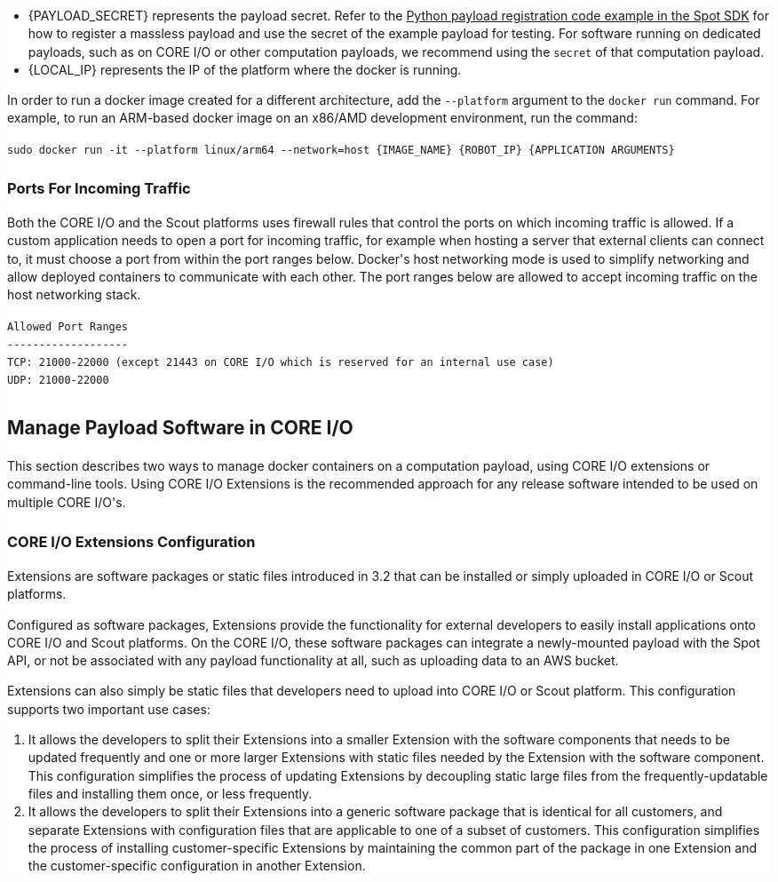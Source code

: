   - {PAYLOAD_SECRET} represents the payload secret. Refer to the [Python payload registration code example in the Spot SDK](../../python/examples/payloads/README.md) for how to register a massless payload and use the secret of the example payload for testing. For software running on dedicated payloads, such as on CORE I/O or other computation payloads, we recommend using the `secret` of that computation payload.
  - {LOCAL_IP} represents the IP of the platform where the docker is running.

In order to run a docker image created for a different architecture, add the `--platform` argument to the `docker run` command. For example, to run an ARM-based docker image on an x86/AMD development environment, run the command:

```
sudo docker run -it --platform linux/arm64 --network=host {IMAGE_NAME} {ROBOT_IP} {APPLICATION ARGUMENTS}
```

### Ports For Incoming Traffic

Both the CORE I/O and the Scout platforms uses firewall rules that control the ports on which incoming traffic is allowed. If a custom application needs to open a port for incoming traffic, for example when hosting a server that external clients can connect to, it must choose a port from within the port ranges below. Docker's host networking mode is used to simplify networking and allow deployed containers to communicate with each other. The port ranges below are allowed to accept incoming traffic on the host networking stack.

```
Allowed Port Ranges
-------------------
TCP: 21000-22000 (except 21443 on CORE I/O which is reserved for an internal use case)
UDP: 21000-22000
```

## Manage Payload Software in CORE I/O

This section describes two ways to manage docker containers on a computation payload, using CORE I/O extensions or command-line tools. Using CORE I/O Extensions is the recommended approach for any release software intended to be used on multiple CORE I/O's.

### CORE I/O Extensions Configuration

Extensions are software packages or static files introduced in 3.2 that can be installed or simply uploaded in CORE I/O or Scout platforms.

Configured as software packages, Extensions provide the functionality for external developers to easily install applications onto CORE I/O and Scout platforms. On the CORE I/O, these software packages can integrate a newly-mounted payload with the Spot API, or not be associated with any payload functionality at all, such as uploading data to an AWS bucket.

Extensions can also simply be static files that developers need to upload into CORE I/O or Scout platform. This configuration supports two important use cases:

1. It allows the developers to split their Extensions into a smaller Extension with the software components that needs to be updated frequently and one or more larger Extensions with static files needed by the Extension with the software component. This configuration simplifies the process of updating Extensions by decoupling static large files from the frequently-updatable files and installing them once, or less frequently.
2. It allows the developers to split their Extensions into a generic software package that is identical for all customers, and separate Extensions with configuration files that are applicable to one of a subset of customers. This configuration simplifies the process of installing customer-specific Extensions by maintaining the common part of the package in one Extension and the customer-specific configuration in another Extension.
